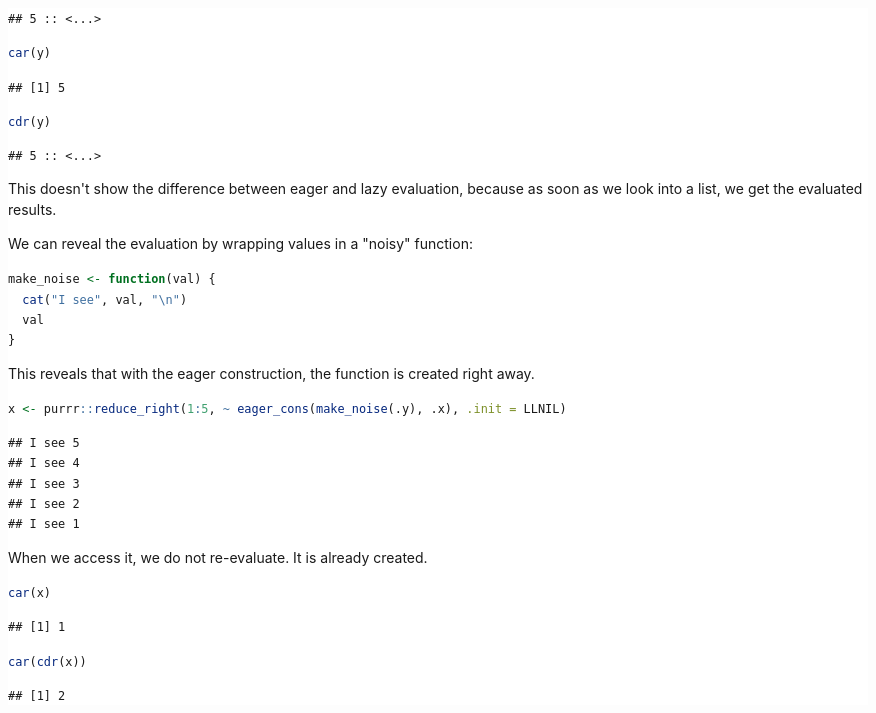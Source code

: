 ```
## 5 :: <...>
```

```r
car(y)
```

```
## [1] 5
```

```r
cdr(y)
```

```
## 5 :: <...>
```

This doesn't show the difference between eager and lazy evaluation, because as soon as we look into a list, we get the evaluated results.

We can reveal the evaluation by wrapping values in a "noisy" function:


```r
make_noise <- function(val) {
  cat("I see", val, "\n")
  val
}
```

This reveals that with the eager construction, the function is created right away.


```r
x <- purrr::reduce_right(1:5, ~ eager_cons(make_noise(.y), .x), .init = LLNIL)
```

```
## I see 5 
## I see 4 
## I see 3 
## I see 2 
## I see 1
```

When we access it, we do not re-evaluate. It is already created.


```r
car(x)
```

```
## [1] 1
```

```r
car(cdr(x))
```

```
## [1] 2
```
